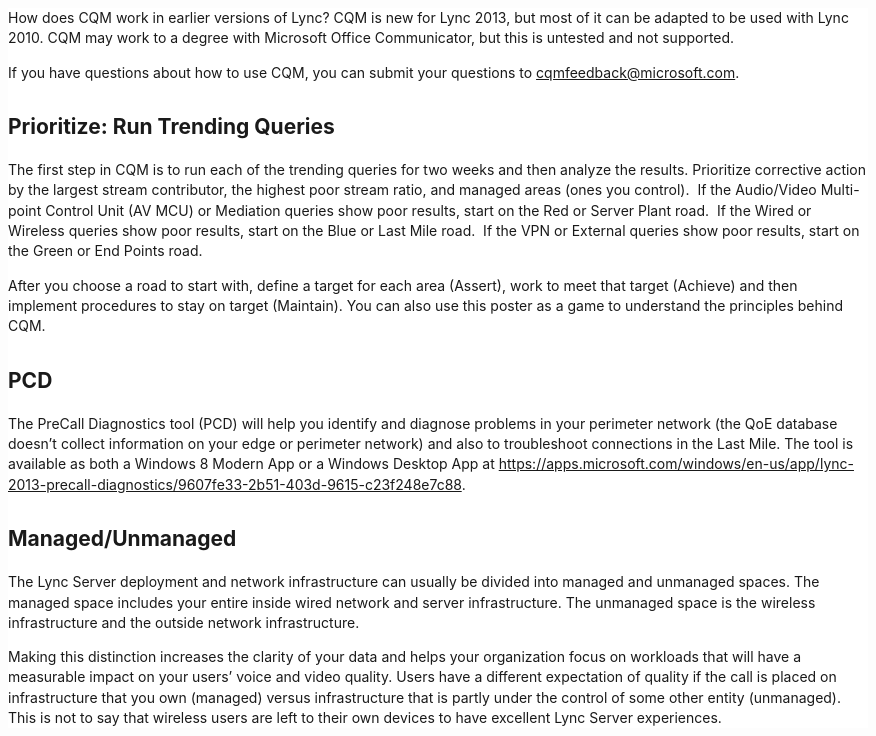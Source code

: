 How does CQM work in earlier versions of Lync? CQM is new for Lync 2013, but most of it can be adapted to be used with Lync 2010. CQM may work to a degree with Microsoft Office Communicator, but this is untested and not supported.

If you have questions about how to use CQM, you can submit your questions to cqmfeedback@microsoft.com.

</div>

<span id="Trending"></span>

<div>

## Prioritize: Run Trending Queries

The first step in CQM is to run each of the trending queries for two weeks and then analyze the results. Prioritize corrective action by the largest stream contributor, the highest poor stream ratio, and managed areas (ones you control).  If the Audio/Video Multi-point Control Unit (AV MCU) or Mediation queries show poor results, start on the Red or Server Plant road.  If the Wired or Wireless queries show poor results, start on the Blue or Last Mile road.  If the VPN or External queries show poor results, start on the Green or End Points road.

After you choose a road to start with, define a target for each area (Assert), work to meet that target (Achieve) and then implement procedures to stay on target (Maintain). You can also use this poster as a game to understand the principles behind CQM.

</div>

<span id="PCD"></span>

<div>

## PCD

The PreCall Diagnostics tool (PCD) will help you identify and diagnose problems in your perimeter network (the QoE database doesn’t collect information on your edge or perimeter network) and also to troubleshoot connections in the Last Mile. The tool is available as both a Windows 8 Modern App or a Windows Desktop App at https://apps.microsoft.com/windows/en-us/app/lync-2013-precall-diagnostics/9607fe33-2b51-403d-9615-c23f248e7c88.

</div>

<span id="ManagedUn"></span>

<div>

## Managed/Unmanaged

The Lync Server deployment and network infrastructure can usually be divided into managed and unmanaged spaces. The managed space includes your entire inside wired network and server infrastructure. The unmanaged space is the wireless infrastructure and the outside network infrastructure.

Making this distinction increases the clarity of your data and helps your organization focus on workloads that will have a measurable impact on your users’ voice and video quality. Users have a different expectation of quality if the call is placed on infrastructure that you own (managed) versus infrastructure that is partly under the control of some other entity (unmanaged). This is not to say that wireless users are left to their own devices to have excellent Lync Server experiences.
